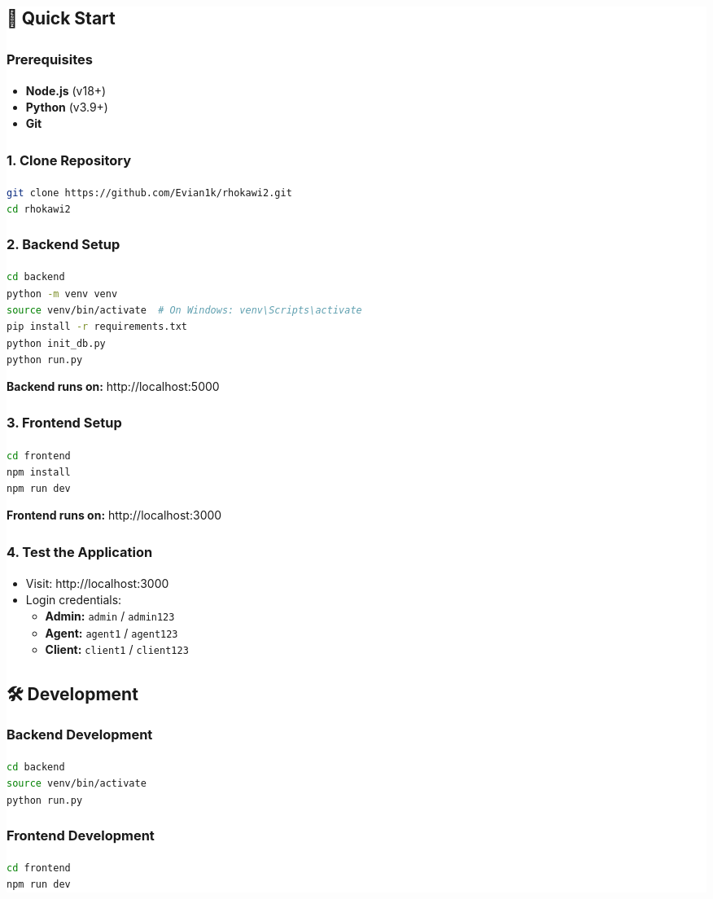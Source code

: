 ## 🚀 Quick Start

### Prerequisites
- **Node.js** (v18+)
- **Python** (v3.9+)
- **Git**

### 1. Clone Repository
```bash
git clone https://github.com/Evian1k/rhokawi2.git
cd rhokawi2
```

### 2. Backend Setup
```bash
cd backend
python -m venv venv
source venv/bin/activate  # On Windows: venv\Scripts\activate
pip install -r requirements.txt
python init_db.py
python run.py
```
**Backend runs on:** http://localhost:5000

### 3. Frontend Setup
```bash
cd frontend
npm install
npm run dev
```
**Frontend runs on:** http://localhost:3000

### 4. Test the Application
- Visit: http://localhost:3000
- Login credentials:
  - **Admin:** `admin` / `admin123`
  - **Agent:** `agent1` / `agent123`
  - **Client:** `client1` / `client123`

## 🛠️ Development

### Backend Development
```bash
cd backend
source venv/bin/activate
python run.py
```

### Frontend Development
```bash
cd frontend
npm run dev
```

